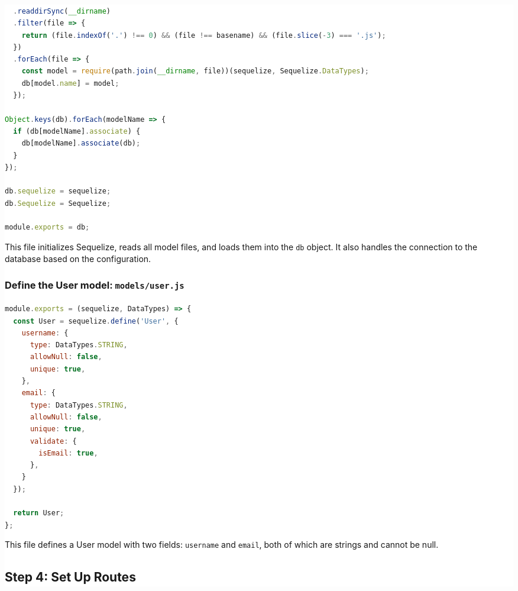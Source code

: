 ```javascript
  .readdirSync(__dirname)
  .filter(file => {
    return (file.indexOf('.') !== 0) && (file !== basename) && (file.slice(-3) === '.js');
  })
  .forEach(file => {
    const model = require(path.join(__dirname, file))(sequelize, Sequelize.DataTypes);
    db[model.name] = model;
  });

Object.keys(db).forEach(modelName => {
  if (db[modelName].associate) {
    db[modelName].associate(db);
  }
});

db.sequelize = sequelize;
db.Sequelize = Sequelize;

module.exports = db;
```

This file initializes Sequelize, reads all model files, and loads them into the `db` object. It also handles the connection to the database based on the configuration.

### Define the User model: **`models/user.js`**

```javascript
module.exports = (sequelize, DataTypes) => {
  const User = sequelize.define('User', {
    username: {
      type: DataTypes.STRING,
      allowNull: false,
      unique: true,
    },
    email: {
      type: DataTypes.STRING,
      allowNull: false,
      unique: true,
      validate: {
        isEmail: true,
      },
    }
  });

  return User;
};
```

This file defines a User model with two fields: `username` and `email`, both of which are strings and cannot be null.

## Step 4: Set Up Routes
